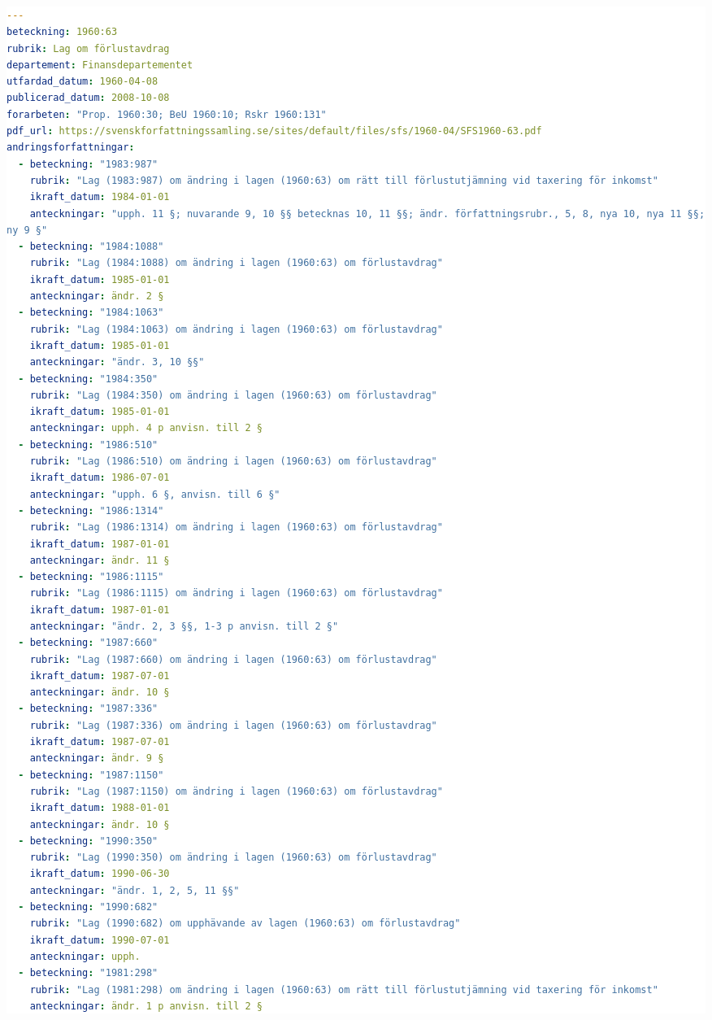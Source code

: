 ```yaml
---
beteckning: 1960:63
rubrik: Lag om förlustavdrag
departement: Finansdepartementet
utfardad_datum: 1960-04-08
publicerad_datum: 2008-10-08
forarbeten: "Prop. 1960:30; BeU 1960:10; Rskr 1960:131"
pdf_url: https://svenskforfattningssamling.se/sites/default/files/sfs/1960-04/SFS1960-63.pdf
andringsforfattningar:
  - beteckning: "1983:987"
    rubrik: "Lag (1983:987) om ändring i lagen (1960:63) om rätt till förlustutjämning vid taxering för inkomst"
    ikraft_datum: 1984-01-01
    anteckningar: "upph. 11 §; nuvarande 9, 10 §§ betecknas 10, 11 §§; ändr. författningsrubr., 5, 8, nya 10, nya 11 §§; ny 9 §"
  - beteckning: "1984:1088"
    rubrik: "Lag (1984:1088) om ändring i lagen (1960:63) om förlustavdrag"
    ikraft_datum: 1985-01-01
    anteckningar: ändr. 2 §
  - beteckning: "1984:1063"
    rubrik: "Lag (1984:1063) om ändring i lagen (1960:63) om förlustavdrag"
    ikraft_datum: 1985-01-01
    anteckningar: "ändr. 3, 10 §§"
  - beteckning: "1984:350"
    rubrik: "Lag (1984:350) om ändring i lagen (1960:63) om förlustavdrag"
    ikraft_datum: 1985-01-01
    anteckningar: upph. 4 p anvisn. till 2 §
  - beteckning: "1986:510"
    rubrik: "Lag (1986:510) om ändring i lagen (1960:63) om förlustavdrag"
    ikraft_datum: 1986-07-01
    anteckningar: "upph. 6 §, anvisn. till 6 §"
  - beteckning: "1986:1314"
    rubrik: "Lag (1986:1314) om ändring i lagen (1960:63) om förlustavdrag"
    ikraft_datum: 1987-01-01
    anteckningar: ändr. 11 §
  - beteckning: "1986:1115"
    rubrik: "Lag (1986:1115) om ändring i lagen (1960:63) om förlustavdrag"
    ikraft_datum: 1987-01-01
    anteckningar: "ändr. 2, 3 §§, 1-3 p anvisn. till 2 §"
  - beteckning: "1987:660"
    rubrik: "Lag (1987:660) om ändring i lagen (1960:63) om förlustavdrag"
    ikraft_datum: 1987-07-01
    anteckningar: ändr. 10 §
  - beteckning: "1987:336"
    rubrik: "Lag (1987:336) om ändring i lagen (1960:63) om förlustavdrag"
    ikraft_datum: 1987-07-01
    anteckningar: ändr. 9 §
  - beteckning: "1987:1150"
    rubrik: "Lag (1987:1150) om ändring i lagen (1960:63) om förlustavdrag"
    ikraft_datum: 1988-01-01
    anteckningar: ändr. 10 §
  - beteckning: "1990:350"
    rubrik: "Lag (1990:350) om ändring i lagen (1960:63) om förlustavdrag"
    ikraft_datum: 1990-06-30
    anteckningar: "ändr. 1, 2, 5, 11 §§"
  - beteckning: "1990:682"
    rubrik: "Lag (1990:682) om upphävande av lagen (1960:63) om förlustavdrag"
    ikraft_datum: 1990-07-01
    anteckningar: upph.
  - beteckning: "1981:298"
    rubrik: "Lag (1981:298) om ändring i lagen (1960:63) om rätt till förlustutjämning vid taxering för inkomst"
    anteckningar: ändr. 1 p anvisn. till 2 §
```